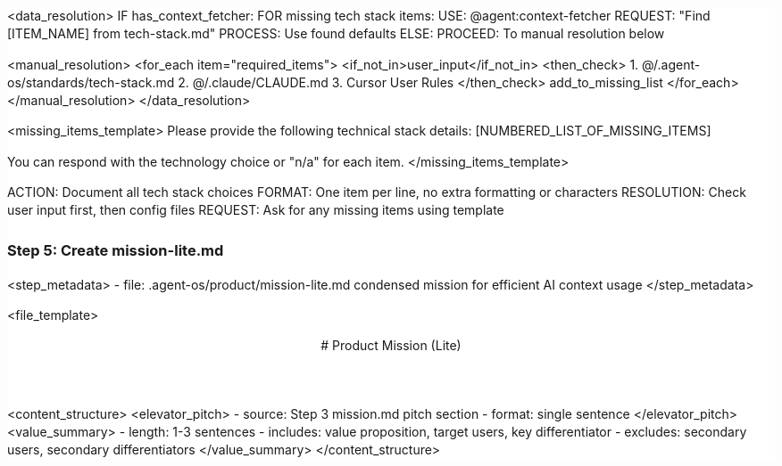 <data_resolution>
IF has_context_fetcher:
FOR missing tech stack items:
USE: @agent:context-fetcher
REQUEST: "Find [ITEM_NAME] from tech-stack.md"
PROCESS: Use found defaults
ELSE:
PROCEED: To manual resolution below

<manual_resolution>
<for_each item="required_items">
<if_not_in>user_input</if_not_in>
<then_check> 1. @/.agent-os/standards/tech-stack.md 2. @/.claude/CLAUDE.md 3. Cursor User Rules
</then_check>
<else>add_to_missing_list</else>
</for_each>
</manual_resolution>
</data_resolution>

<missing_items_template>
Please provide the following technical stack details:
[NUMBERED_LIST_OF_MISSING_ITEMS]

You can respond with the technology choice or "n/a" for each item.
</missing_items_template>

<instructions>
  ACTION: Document all tech stack choices
  FORMAT: One item per line, no extra formatting or characters
  RESOLUTION: Check user input first, then config files
  REQUEST: Ask for any missing items using template
</instructions>

</step>

<step number="5" name="create_mission_lite_md">

### Step 5: Create mission-lite.md

<step_metadata>
<creates> - file: .agent-os/product/mission-lite.md
</creates>
<purpose>condensed mission for efficient AI context usage</purpose>
</step_metadata>

<file_template>

  <header>
    # Product Mission (Lite)
  </header>
</file_template>

<content_structure>
<elevator_pitch> - source: Step 3 mission.md pitch section - format: single sentence
</elevator_pitch>
<value_summary> - length: 1-3 sentences - includes: value proposition, target users, key differentiator - excludes: secondary users, secondary differentiators
</value_summary>
</content_structure>
